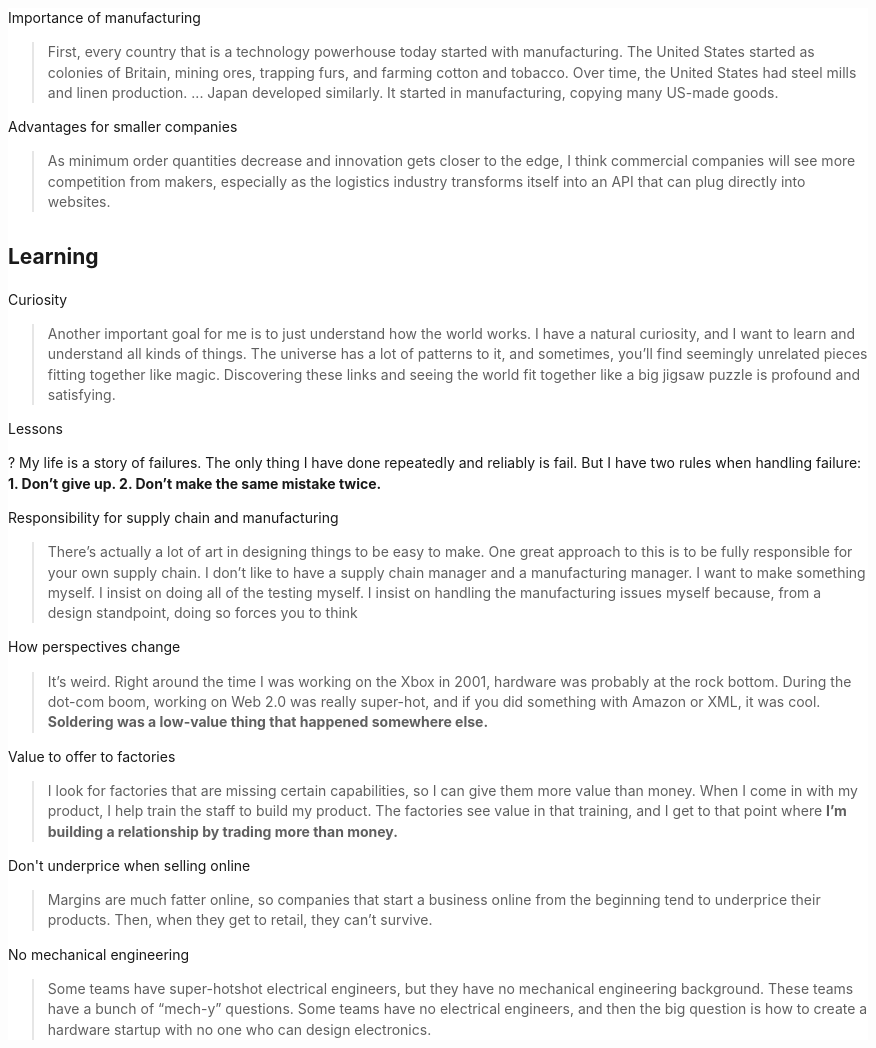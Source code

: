 Importance of manufacturing

> First, every country that is a technology powerhouse today started with manufacturing. The United States started as colonies of Britain, mining ores, trapping furs, and farming cotton and tobacco. Over time, the United States had steel mills and linen production. ... Japan developed similarly. It started in manufacturing, copying many US-made goods.

Advantages for smaller companies

> As minimum order quantities decrease and innovation gets closer to the edge, I think commercial companies will see more competition from makers, especially as the logistics industry transforms itself into an API that can plug directly into websites.

## Learning

Curiosity

> Another important goal for me is to just understand how the world works. I have a natural curiosity, and I want to learn and understand all kinds of things. The universe has a lot of patterns to it, and sometimes, you’ll find seemingly unrelated pieces fitting together like magic. Discovering these links and seeing the world fit together like a big jigsaw puzzle is profound and satisfying.

Lessons

? My life is a story of failures. The only thing I have done repeatedly and reliably is fail. But I have two rules when handling failure: **1. Don’t give up. 2. Don’t make the same mistake twice.**

Responsibility for supply chain and manufacturing

> There’s actually a lot of art in designing things to be easy to make. One great approach to this is to be fully responsible for your own supply chain. I don’t like to have a supply chain manager and a manufacturing manager. I want to make something myself. I insist on doing all of the testing myself. I insist on handling the manufacturing issues myself because, from a design standpoint, doing so forces you to think

How perspectives change

> It’s weird. Right around the time I was working on the Xbox in 2001, hardware was probably at the rock bottom. During the dot-com boom, working on Web 2.0 was really super-hot, and if you did something with Amazon or XML, it was cool. **Soldering was a low-value thing that happened somewhere else.**

Value to offer to factories

> I look for factories that are missing certain capabilities, so I can give them more value than money. When I come in with my product, I help train the staff to build my product. The factories see value in that training, and I get to that point where **I’m building a relationship by trading more than money.**

Don't underprice when selling online

> Margins are much fatter online, so companies that start a business online from the beginning tend to underprice their products. Then, when they get to retail, they can’t survive.

No mechanical engineering

> Some teams have super-hotshot electrical engineers, but they have no mechanical engineering background. These teams have a bunch of “mech-y” questions. Some teams have no electrical engineers, and then the big question is how to create a hardware startup with no one who can design electronics.
